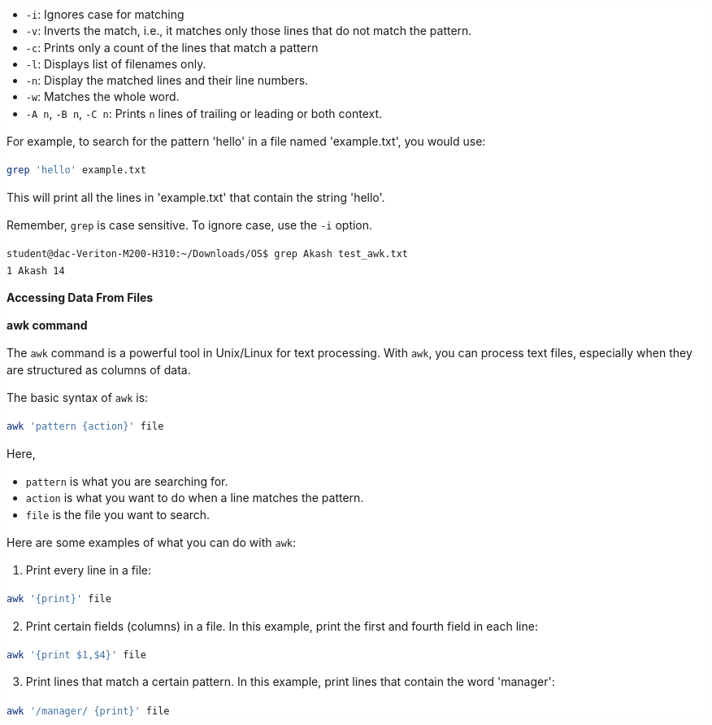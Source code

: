 - `-i`: Ignores case for matching
- `-v`: Inverts the match, i.e., it matches only those lines that do not match the pattern.
- `-c`: Prints only a count of the lines that match a pattern
- `-l`: Displays list of filenames only.
- `-n`: Display the matched lines and their line numbers.
- `-w`: Matches the whole word.
- `-A n`, `-B n`, `-C n`: Prints `n` lines of trailing or leading or both context.

For example, to search for the pattern 'hello' in a file named 'example.txt', you would use:

```bash
grep 'hello' example.txt
```

This will print all the lines in 'example.txt' that contain the string 'hello'.

Remember, `grep` is case sensitive. To ignore case, use the `-i` option.

```bash
student@dac-Veriton-M200-H310:~/Downloads/OS$ grep Akash test_awk.txt
1 Akash 14
```

**Accessing Data From Files**

**awk command**

The `awk` command is a powerful tool in Unix/Linux for text processing. With `awk`, you can process text files, especially when they are structured as columns of data.

The basic syntax of `awk` is:

```bash
awk 'pattern {action}' file
```

Here,

- `pattern` is what you are searching for.
- `action` is what you want to do when a line matches the pattern.
- `file` is the file you want to search.

Here are some examples of what you can do with `awk`:

1. Print every line in a file:

```bash
awk '{print}' file
```

2. Print certain fields (columns) in a file. In this example, print the first and fourth field in each line:

```bash
awk '{print $1,$4}' file
```

3. Print lines that match a certain pattern. In this example, print lines that contain the word 'manager':

```bash
awk '/manager/ {print}' file
```
